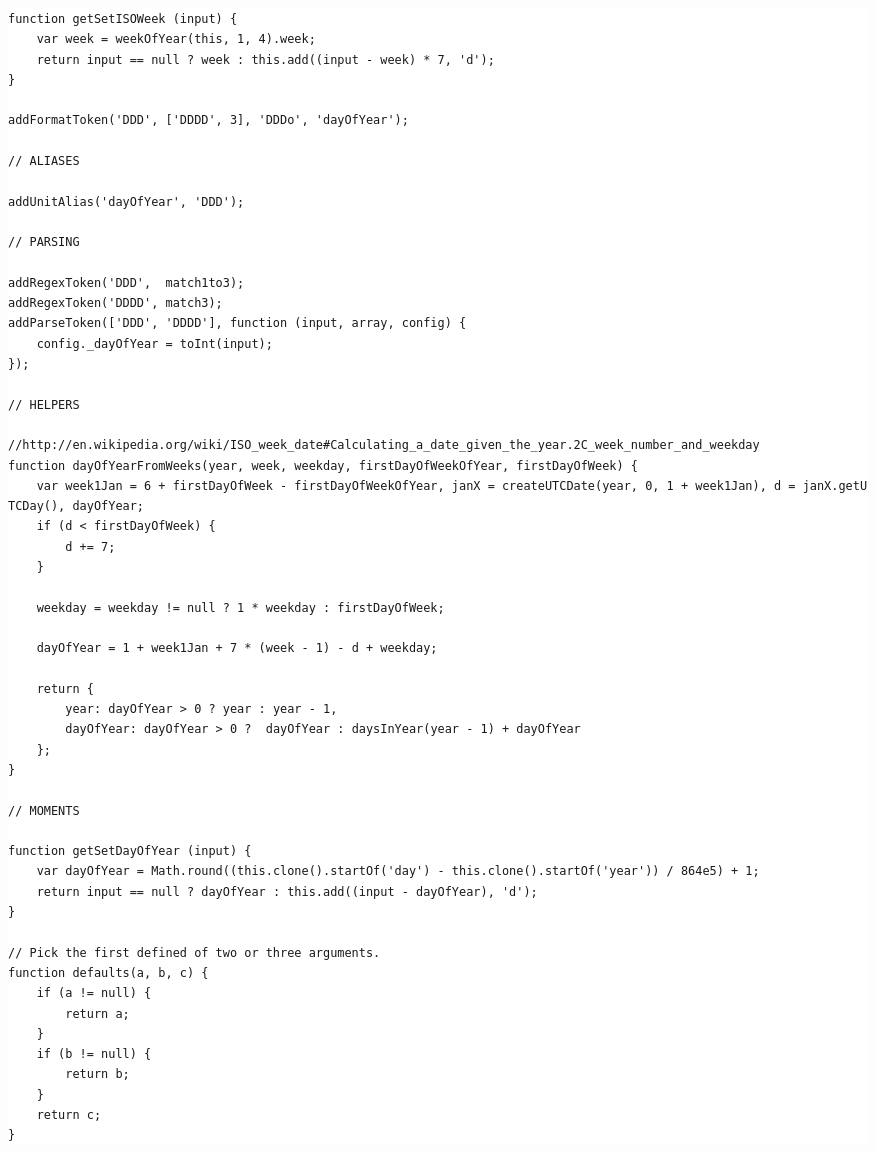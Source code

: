     function getSetISOWeek (input) {
        var week = weekOfYear(this, 1, 4).week;
        return input == null ? week : this.add((input - week) * 7, 'd');
    }

    addFormatToken('DDD', ['DDDD', 3], 'DDDo', 'dayOfYear');

    // ALIASES

    addUnitAlias('dayOfYear', 'DDD');

    // PARSING

    addRegexToken('DDD',  match1to3);
    addRegexToken('DDDD', match3);
    addParseToken(['DDD', 'DDDD'], function (input, array, config) {
        config._dayOfYear = toInt(input);
    });

    // HELPERS

    //http://en.wikipedia.org/wiki/ISO_week_date#Calculating_a_date_given_the_year.2C_week_number_and_weekday
    function dayOfYearFromWeeks(year, week, weekday, firstDayOfWeekOfYear, firstDayOfWeek) {
        var week1Jan = 6 + firstDayOfWeek - firstDayOfWeekOfYear, janX = createUTCDate(year, 0, 1 + week1Jan), d = janX.getUTCDay(), dayOfYear;
        if (d < firstDayOfWeek) {
            d += 7;
        }

        weekday = weekday != null ? 1 * weekday : firstDayOfWeek;

        dayOfYear = 1 + week1Jan + 7 * (week - 1) - d + weekday;

        return {
            year: dayOfYear > 0 ? year : year - 1,
            dayOfYear: dayOfYear > 0 ?  dayOfYear : daysInYear(year - 1) + dayOfYear
        };
    }

    // MOMENTS

    function getSetDayOfYear (input) {
        var dayOfYear = Math.round((this.clone().startOf('day') - this.clone().startOf('year')) / 864e5) + 1;
        return input == null ? dayOfYear : this.add((input - dayOfYear), 'd');
    }

    // Pick the first defined of two or three arguments.
    function defaults(a, b, c) {
        if (a != null) {
            return a;
        }
        if (b != null) {
            return b;
        }
        return c;
    }
